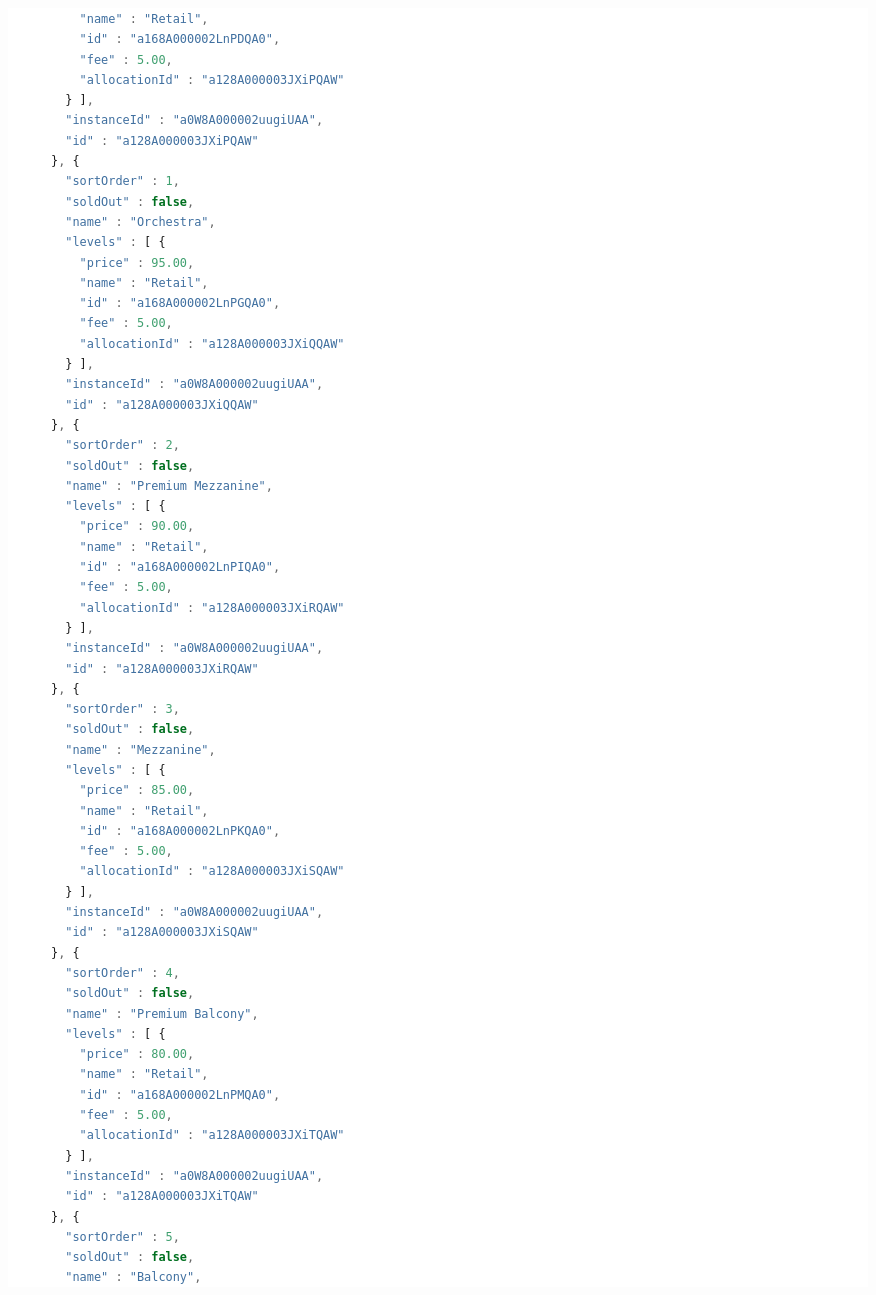```javascript
          "name" : "Retail",
          "id" : "a168A000002LnPDQA0",
          "fee" : 5.00,
          "allocationId" : "a128A000003JXiPQAW"
        } ],
        "instanceId" : "a0W8A000002uugiUAA",
        "id" : "a128A000003JXiPQAW"
      }, {
        "sortOrder" : 1,
        "soldOut" : false,
        "name" : "Orchestra",
        "levels" : [ {
          "price" : 95.00,
          "name" : "Retail",
          "id" : "a168A000002LnPGQA0",
          "fee" : 5.00,
          "allocationId" : "a128A000003JXiQQAW"
        } ],
        "instanceId" : "a0W8A000002uugiUAA",
        "id" : "a128A000003JXiQQAW"
      }, {
        "sortOrder" : 2,
        "soldOut" : false,
        "name" : "Premium Mezzanine",
        "levels" : [ {
          "price" : 90.00,
          "name" : "Retail",
          "id" : "a168A000002LnPIQA0",
          "fee" : 5.00,
          "allocationId" : "a128A000003JXiRQAW"
        } ],
        "instanceId" : "a0W8A000002uugiUAA",
        "id" : "a128A000003JXiRQAW"
      }, {
        "sortOrder" : 3,
        "soldOut" : false,
        "name" : "Mezzanine",
        "levels" : [ {
          "price" : 85.00,
          "name" : "Retail",
          "id" : "a168A000002LnPKQA0",
          "fee" : 5.00,
          "allocationId" : "a128A000003JXiSQAW"
        } ],
        "instanceId" : "a0W8A000002uugiUAA",
        "id" : "a128A000003JXiSQAW"
      }, {
        "sortOrder" : 4,
        "soldOut" : false,
        "name" : "Premium Balcony",
        "levels" : [ {
          "price" : 80.00,
          "name" : "Retail",
          "id" : "a168A000002LnPMQA0",
          "fee" : 5.00,
          "allocationId" : "a128A000003JXiTQAW"
        } ],
        "instanceId" : "a0W8A000002uugiUAA",
        "id" : "a128A000003JXiTQAW"
      }, {
        "sortOrder" : 5,
        "soldOut" : false,
        "name" : "Balcony",
```